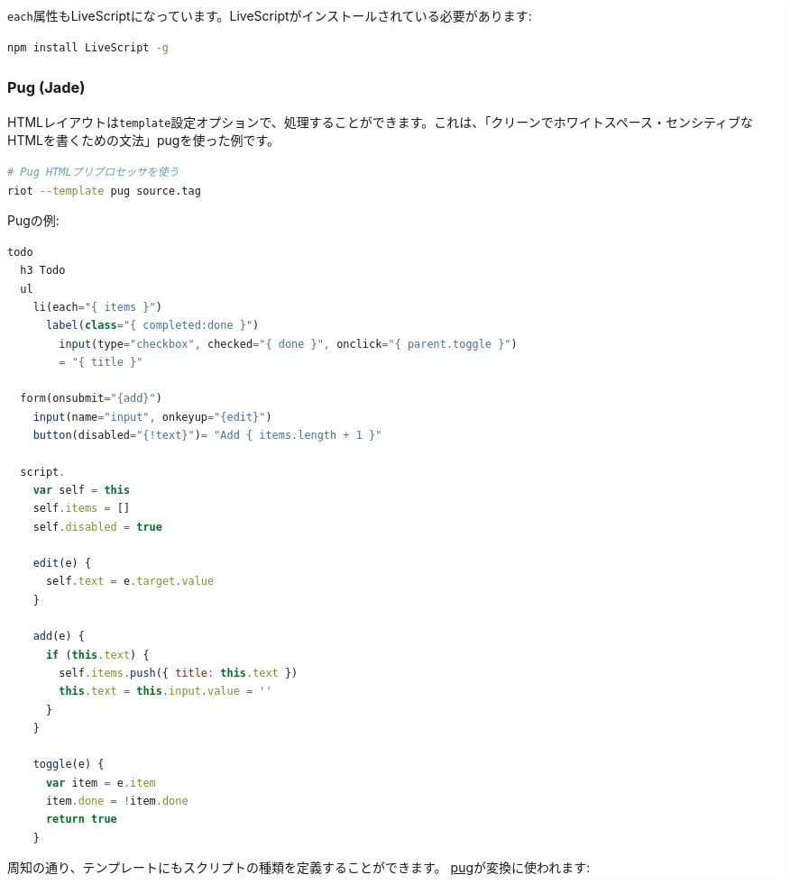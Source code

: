 `each`属性もLiveScriptになっています。LiveScriptがインストールされている必要があります:

``` sh
npm install LiveScript -g
```

### Pug (Jade)

HTMLレイアウトは`template`設定オプションで、処理することができます。これは、「クリーンでホワイトスペース・センシティブなHTMLを書くための文法」pugを使った例です。


``` sh
# Pug HTMLプリプロセッサを使う
riot --template pug source.tag
```

Pugの例:

``` js
todo
  h3 Todo
  ul
    li(each="{ items }")
      label(class="{ completed:done }")
        input(type="checkbox", checked="{ done }", onclick="{ parent.toggle }")
        = "{ title }"

  form(onsubmit="{add}")
    input(name="input", onkeyup="{edit}")
    button(disabled="{!text}")= "Add { items.length + 1 }"

  script.
    var self = this
    self.items = []
    self.disabled = true

    edit(e) {
      self.text = e.target.value
    }

    add(e) {
      if (this.text) {
        self.items.push({ title: this.text })
        this.text = this.input.value = ''
      }
    }

    toggle(e) {
      var item = e.item
      item.done = !item.done
      return true
    }
```

周知の通り、テンプレートにもスクリプトの種類を定義することができます。 [pug](https://github.com/pugjs/pug)が変換に使われます:
